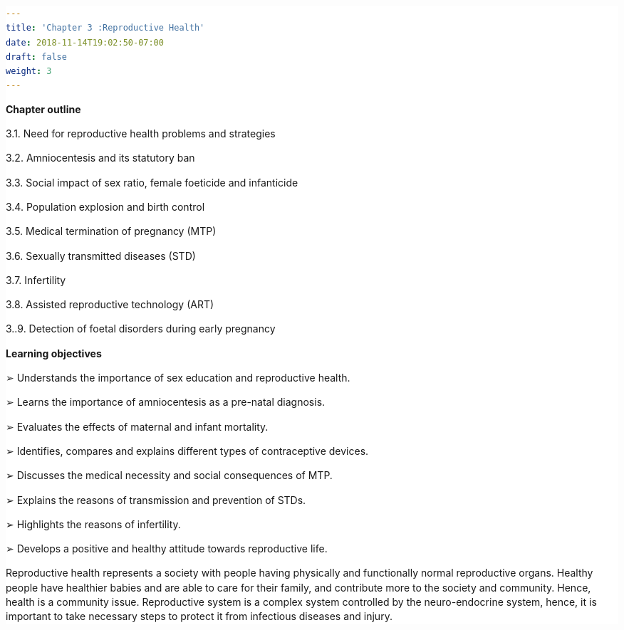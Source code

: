 ```yaml
---
title: 'Chapter 3 :Reproductive Health'
date: 2018-11-14T19:02:50-07:00
draft: false
weight: 3
---
```


**Chapter outline**

3.1. Need for reproductive health problems
and strategies

3.2. Amniocentesis and its statutory ban

3.3. Social impact of sex ratio,
female foeticide and infanticide

3.4. Population explosion and birth control

3.5. Medical termination of pregnancy (MTP)

3.6. Sexually transmitted diseases (STD)

3.7. Infertility

3.8. Assisted reproductive technology (ART)

3..9. Detection of foetal disorders during early
pregnancy

**Learning objectives**

➢ Understands the importance of sex
education and reproductive health.

➢ Learns the importance of amniocentesis as
a pre-natal diagnosis.

➢ Evaluates the effects of
maternal and infant
mortality.

➢ Identifies, compares and
explains different types of
contraceptive devices.

➢ Discusses the medical necessity and social
consequences of MTP.

➢ Explains the reasons of transmission and
prevention of STDs.

➢ Highlights the reasons of infertility.

➢ Develops a positive and healthy attitude
towards reproductive life.

Reproductive health represents a society with
people having physically and functionally
normal reproductive organs. Healthy people
have healthier babies and are able to care for
their family, and contribute more to the society
and community. Hence, health is a community
issue. Reproductive system is a complex system
controlled by the neuro-endocrine system,
hence, it is important to take necessary steps to
protect it from infectious diseases and injury.
